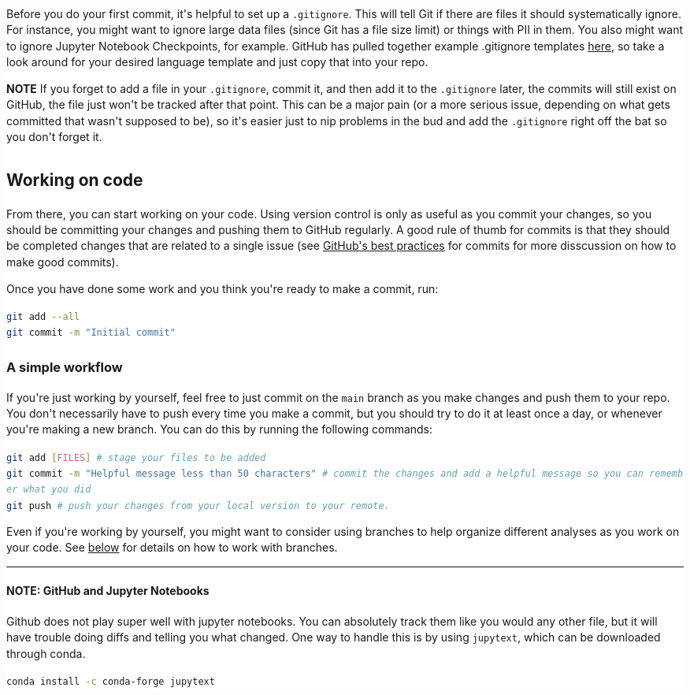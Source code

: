 Before you do your first commit, it's helpful to set up a `.gitignore`. This will tell Git if there are files it should systematically ignore. For instance, you might want to ignore large data files (since Git has a file size limit) or things with PII in them. You also might want to ignore Jupyter Notebook Checkpoints, for example. GitHub has pulled together example .gitignore templates [here][gh_gitignore], so take a look around for your desired language template and just copy that into your repo.

**NOTE** If you forget to add a file in your `.gitignore`, commit it, and then add it to the `.gitignore` later, the commits will still exist on GitHub, the file just won't be tracked after that point. This can be a major pain (or a more serious issue, depending on what gets committed that wasn't supposed to be), so it's easier just to nip problems in the bud and add the `.gitignore` right off the bat so you don't forget it.

## Working on code

From there, you can start working on your code. Using version control is only as useful as you commit your changes, so you should be committing your changes and pushing them to GitHub regularly. A good rule of thumb for commits is that they should be completed changes that are related to a single issue (see [GitHub's best practices][gh_commits] for commits for more disscussion on how to make good commits).

Once you have done some work and you think you're ready to make a commit, run:

``` bash
git add --all
git commit -m "Initial commit"
```

### A simple workflow

If you're just working by yourself, feel free to just commit on the `main` branch as you make changes and push them to your repo. You don't necessarily have to push every time you make a commit, but you should try to do it at least once a day, or whenever you're making a new branch. You can do this by running the following commands:

```bash
git add [FILES] # stage your files to be added
git commit -m "Helpful message less than 50 characters" # commit the changes and add a helpful message so you can remember what you did
git push # push your changes from your local version to your remote. 
```

Even if you're working by yourself, you might want to consider using branches to help organize different analyses as you work on your code. See [below](#branch-off-of-main) for details on how to work with branches.

---

#### NOTE: GitHub and Jupyter Notebooks

Github does not play super well with jupyter notebooks. You can absolutely track them like you would any other file, but it will have trouble doing diffs and telling you what changed. One way to handle this is by using `jupytext`, which can be downloaded through conda.

``` bash
conda install -c conda-forge jupytext
```


[gh_gitignore]: https://github.com/github/gitignore
[gh_clone]: https://docs.github.com/en/repositories/creating-and-managing-repositories/cloning-a-repository
[gh_commits]: https://gist.github.com/luismts/495d982e8c5b1a0ced4a57cf3d93cf60
[gh_pr]: <https://docs.github.com/en/free-pro-team@latest/github/collaborating-with-issues-and-pull-requests/creating-a-pull-request>
[irebase]: <https://git-scm.com/book/en/v2/Git-Tools-Rewriting-History>